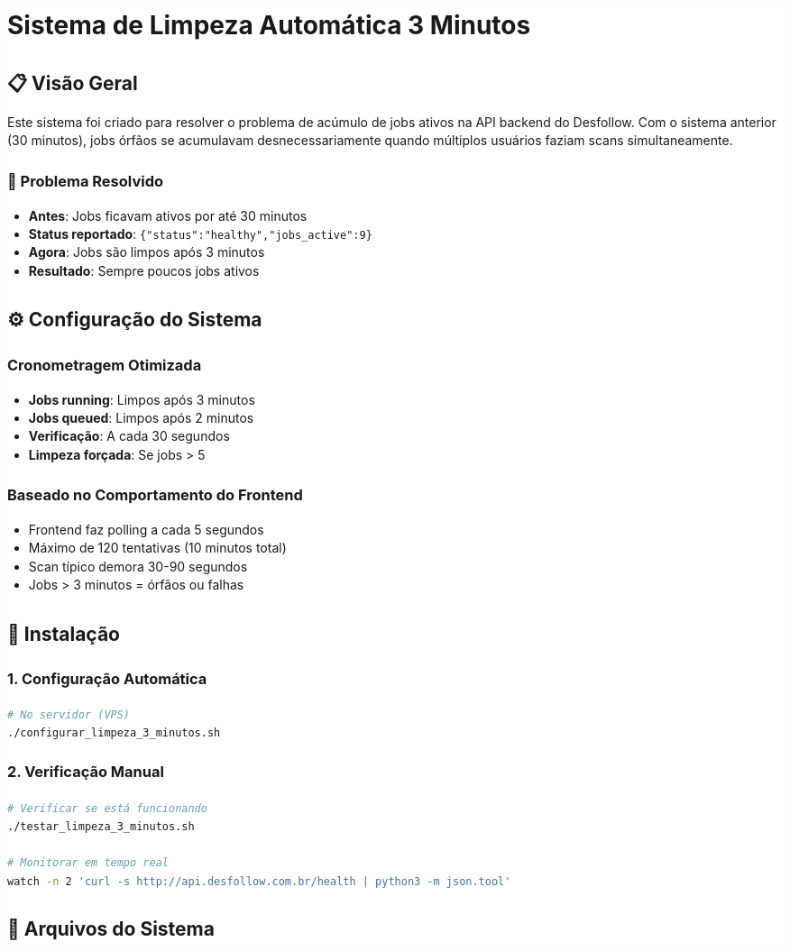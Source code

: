 # Sistema de Limpeza Automática 3 Minutos

## 📋 Visão Geral

Este sistema foi criado para resolver o problema de acúmulo de jobs ativos na API backend do Desfollow. Com o sistema anterior (30 minutos), jobs órfãos se acumulavam desnecessariamente quando múltiplos usuários faziam scans simultaneamente.

### 🎯 Problema Resolvido
- **Antes**: Jobs ficavam ativos por até 30 minutos
- **Status reportado**: `{"status":"healthy","jobs_active":9}` 
- **Agora**: Jobs são limpos após 3 minutos
- **Resultado**: Sempre poucos jobs ativos

## ⚙️ Configuração do Sistema

### Cronometragem Otimizada
- **Jobs running**: Limpos após 3 minutos
- **Jobs queued**: Limpos após 2 minutos  
- **Verificação**: A cada 30 segundos
- **Limpeza forçada**: Se jobs > 5

### Baseado no Comportamento do Frontend
- Frontend faz polling a cada 5 segundos
- Máximo de 120 tentativas (10 minutos total)
- Scan típico demora 30-90 segundos
- Jobs > 3 minutos = órfãos ou falhas

## 🚀 Instalação

### 1. Configuração Automática
```bash
# No servidor (VPS)
./configurar_limpeza_3_minutos.sh
```

### 2. Verificação Manual
```bash
# Verificar se está funcionando
./testar_limpeza_3_minutos.sh

# Monitorar em tempo real
watch -n 2 'curl -s http://api.desfollow.com.br/health | python3 -m json.tool'
```

## 📁 Arquivos do Sistema
